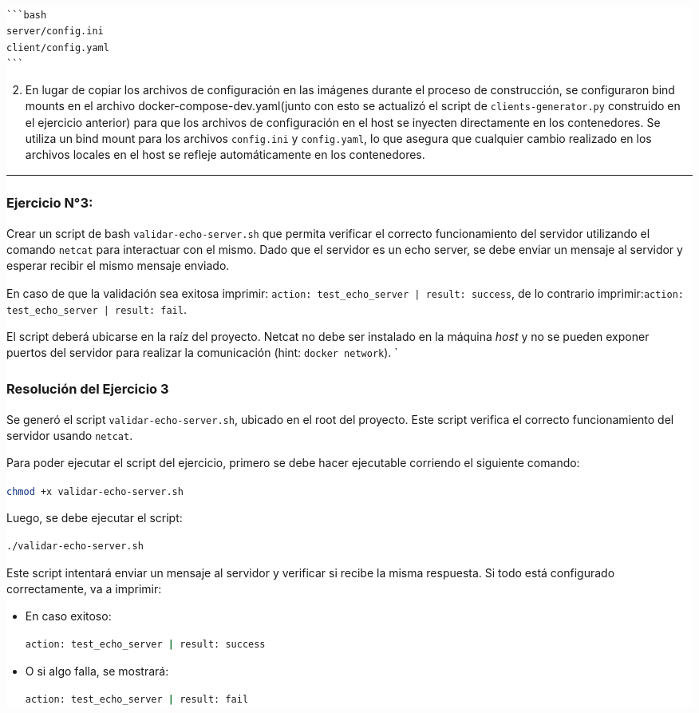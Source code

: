     ```bash
    server/config.ini
    client/config.yaml
    ```

2. En lugar de copiar los archivos de configuración en las imágenes durante el proceso de construcción, se configuraron bind mounts en el archivo docker-compose-dev.yaml(junto con esto se actualizó el script de `clients-generator.py` construido en el ejercicio anterior) para que los archivos de configuración en el host se inyecten directamente en los contenedores. Se utiliza un bind mount para los archivos `config.ini` y `config.yaml`, lo que asegura que cualquier cambio realizado en los archivos locales en el host se refleje automáticamente en los contenedores.

---

### Ejercicio N°3:
Crear un script de bash `validar-echo-server.sh` que permita verificar el correcto funcionamiento del servidor utilizando el comando `netcat` para interactuar con el mismo. Dado que el servidor es un echo server, se debe enviar un mensaje al servidor y esperar recibir el mismo mensaje enviado.

En caso de que la validación sea exitosa imprimir: `action: test_echo_server | result: success`, de lo contrario imprimir:`action: test_echo_server | result: fail`.

El script deberá ubicarse en la raíz del proyecto. Netcat no debe ser instalado en la máquina _host_ y no se pueden exponer puertos del servidor para realizar la comunicación (hint: `docker network`). `

### Resolución del Ejercicio 3

Se generó el script `validar-echo-server.sh`, ubicado en el root del proyecto. Este script verifica el correcto funcionamiento del servidor usando `netcat`.

Para poder ejecutar el script del ejercicio, primero se debe hacer ejecutable corriendo el siguiente comando:

```bash
chmod +x validar-echo-server.sh
```

Luego, se debe ejecutar el script:

```bash
./validar-echo-server.sh
```

Este script intentará enviar un mensaje al servidor y verificar si recibe la misma respuesta. Si todo está configurado correctamente, va a imprimir:

- En caso exitoso:

    ```bash
    action: test_echo_server | result: success
    ```

- O si algo falla, se mostrará:

    ```bash
    action: test_echo_server | result: fail
    ```
